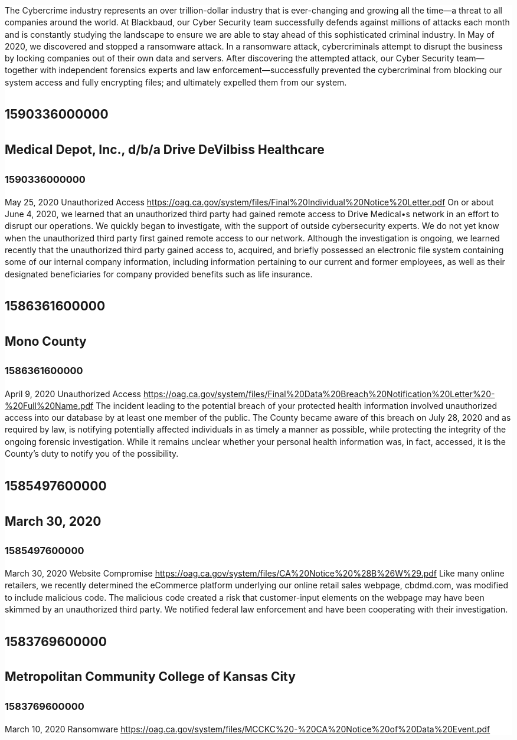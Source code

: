 The Cybercrime industry represents an over trillion-dollar industry that is ever-changing and growing all the time—a threat to all companies around the world. At Blackbaud, our Cyber Security team successfully defends against millions of attacks each month and is constantly studying the landscape to ensure we are able to stay ahead of this sophisticated criminal industry. In May of 2020, we discovered and stopped a ransomware attack. In a ransomware attack, cybercriminals attempt to disrupt the business by locking companies out of their own data and servers. After discovering the attempted attack, our Cyber Security team—together with independent forensics experts and law enforcement—successfully prevented the cybercriminal from blocking our system access and fully encrypting files; and ultimately expelled them from our system.
## 1590336000000
## Medical Depot, Inc., d/b/a Drive DeVilbiss Healthcare
### 1590336000000
May 25, 2020
Unauthorized Access
https://oag.ca.gov/system/files/Final%20Individual%20Notice%20Letter.pdf
On or about June 4, 2020, we learned that an unauthorized third party had gained remote access to Drive Medical•s network in an effort to disrupt our operations. We quickly began to investigate, with the support of outside cybersecurity experts. We do not yet know when the unauthorized third party first gained remote access to our network. Although the investigation is ongoing, we learned recently that the unauthorized third party gained access to, acquired, and briefly possessed an electronic file system containing some of our internal company information, including information pertaining to our current and former employees, as well as their designated beneficiaries for company provided benefits such as life insurance.
## 1586361600000
## Mono County
### 1586361600000
April 9, 2020
Unauthorized Access
https://oag.ca.gov/system/files/Final%20Data%20Breach%20Notification%20Letter%20-%20Full%20Name.pdf
The incident leading to the potential breach of your protected health information involved unauthorized access into our database by at least one member of the public. The County became aware of this breach on July 28, 2020 and as required by law, is notifying potentially affected individuals in as timely a manner as possible, while protecting the integrity of the ongoing forensic investigation. While it remains unclear whether your personal health information was, in fact, accessed, it is the County’s duty to notify you of the possibility.
## 1585497600000
## March 30, 2020
### 1585497600000
March 30, 2020
Website Compromise
https://oag.ca.gov/system/files/CA%20Notice%20%28B%26W%29.pdf
Like many online retailers, we recently determined the eCommerce platform underlying our online retail sales webpage, cbdmd.com, was modified to include malicious code. The malicious code created a risk that customer-input elements on the webpage may have been skimmed by an unauthorized third party. We notified federal law enforcement and have been cooperating with their investigation.
## 1583769600000
## Metropolitan Community College of Kansas City
### 1583769600000
March 10, 2020
Ransomware
https://oag.ca.gov/system/files/MCCKC%20-%20CA%20Notice%20of%20Data%20Event.pdf